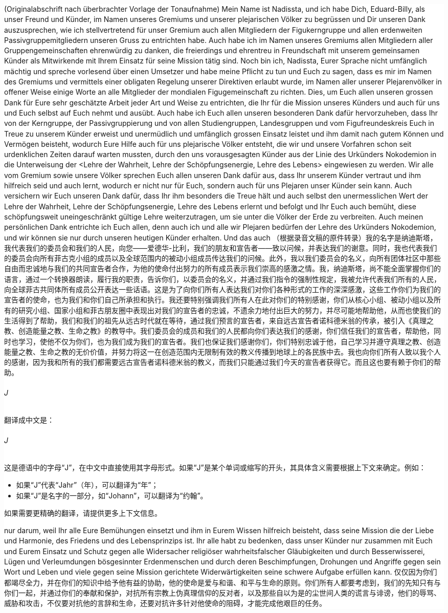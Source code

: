 (Originalabschrift nach überbrachter Vorlage der Tonaufnahme) Mein Name ist Nadissta, und ich habe Dich, Eduard-Billy, als unser Freund und Künder, im Namen unseres Gremiums und unserer plejarischen Völker zu begrüssen und Dir unseren Dank auszusprechen, wie ich stellvertretend für unser Gremium auch allen Mitgliedern der Figukerngruppe und allen erdenweiten Passivgruppemitgliedern unseren Gruss zu entrichten habe. Auch habe ich im Namen unseres Gremiums allen Mitgliedern aller Gruppengemeinschaften ehrenwürdig zu danken, die freierdings und ehrentreu in Freundschaft mit unserem gemeinsamen Künder als Mitwirkende mit Ihrem Einsatz für seine Mission tätig sind. Noch bin ich, Nadissta, Eurer Sprache nicht umfänglich mächtig und spreche vorlesend über einen Umsetzer und habe meine Pflicht zu tun und Euch zu sagen, dass es mir im Namen des Gremiums und vermittels einer obligaten Regelung unserer Direktiven erlaubt wurde, im Namen aller unserer Plejarenvölker in offener Weise einige Worte an alle Mitglieder der mondialen Figugemeinschaft zu richten. Dies, um Euch allen unseren grossen Dank für Eure sehr geschätzte Arbeit jeder Art und Weise zu entrichten, die Ihr für die Mission unseres Künders und auch für uns und Euch selbst auf Euch nehmt und ausübt. Auch habe ich Euch allen unseren besonderen Dank dafür hervorzuheben, dass Ihr von der Kerngruppe, der Passivgruppierung und von allen Studiengruppen, Landesgruppen und vom Figufreundeskreis Euch in Treue zu unserem Künder erweist und unermüdlich und umfänglich grossen Einsatz leistet und ihm damit nach gutem Können und Vermögen beisteht, wodurch Eure Hilfe auch für uns plejarische Völker entsteht, die wir und unsere Vorfahren schon seit urdenklichen Zeiten darauf warten mussten, durch den uns vorausgesagten Künder aus der Linie des Urkünders Nokodemion in die Unterweisung der <Lehre der Wahrheit, Lehre der Schöpfungsenergie, Lehre des Lebens> eingewiesen zu werden. Wir alle vom Gremium sowie unsere Völker sprechen Euch allen unseren Dank dafür aus, dass Ihr unserem Künder vertraut und ihm hilfreich seid und auch lernt, wodurch er nicht nur für Euch, sondern auch für uns Plejaren unser Künder sein kann. Auch versichern wir Euch unseren Dank dafür, dass Ihr ihm besonders die Treue hält und auch selbst den unermesslichen Wert der Lehre der Wahrheit, Lehre der Schöpfungsenergie, Lehre des Lebens erlernt und befolgt und Ihr Euch auch bemüht, diese schöpfungsweit uneingeschränkt gültige Lehre weiterzutragen, um sie unter die Völker der Erde zu verbreiten. Auch meinen persönlichen Dank entrichte ich Euch allen, denn auch ich und alle wir Plejaren bedürfen der Lehre des Urkünders Nokodemion, und wir können sie nur durch unseren heutigen Künder erhalten. Und das auch
（根据录音文稿的原件转录）我的名字是纳迪斯塔，我代表我们的委员会和我们的人民，向您——爱德华-比利，我们的朋友和宣告者——致以问候，并表达我们的谢意。同时，我也代表我们的委员会向所有菲古克小组的成员以及全球范围内的被动小组成员传达我们的问候。此外，我以我们委员会的名义，向所有团体社区中那些自由而忠诚地与我们的共同宣告者合作，为他的使命付出努力的所有成员表示我们崇高的感激之情。我，纳迪斯塔，尚不能全面掌握你们的语言，通过一个转换器朗读，履行我的职责，告诉你们，以委员会的名义，并通过我们指令的强制性规定，我被允许代表我们所有的人民，向全球菲古共同体所有成员公开表达一些话语。这是为了向你们所有人表达我们对你们各种形式的工作的深深感激，这些工作你们为我们的宣告者的使命，也为我们和你们自己所承担和执行。我还要特别强调我们所有人在此对你们的特别感谢，你们从核心小组、被动小组以及所有的研究小组、国家小组和菲古朋友圈中表现出对我们的宣告者的忠诚，不遗余力地付出巨大的努力，并尽可能地帮助他，从而也使我们的生活得到了帮助，我们和我们的祖先从远古时代就在等待，通过我们预言的宣告者，来自远古宣告者诺科德米翁的传承，被引入《真理之教、创造能量之教、生命之教》的教导中。我们委员会的成员和我们的人民都向你们表达我们的感谢，你们信任我们的宣告者，帮助他，同时也学习，使他不仅为你们，也为我们成为我们的宣告者。我们也保证我们感谢你们，你们特别忠诚于他，自己学习并遵守真理之教、创造能量之教、生命之教的无价价值，并努力将这一在创造范围内无限制有效的教义传播到地球上的各民族中去。我也向你们所有人致以我个人的感谢，因为我和所有的我们都需要远古宣告者诺科德米翁的教义，而我们只能通过我们今天的宣告者获得它。而且这也要有赖于你们的帮助。

###### J
翻译成中文是：
###### J

这是德语中的字母“J”，在中文中直接使用其字母形式。如果“J”是某个单词或缩写的开头，其具体含义需要根据上下文来确定。例如：
- 如果“J”代表“Jahr”（年），可以翻译为“年”；
- 如果“J”是名字的一部分，如“Johann”，可以翻译为“约翰”。

如果需要更精确的翻译，请提供更多上下文信息。

nur darum, weil Ihr alle Eure Bemühungen einsetzt und ihm in Eurem Wissen hilfreich beisteht, dass seine Mission die der Liebe und Harmonie, des Friedens und des Lebensprinzips ist. Ihr alle habt zu bedenken, dass unser Künder nur zusammen mit Euch und Eurem Einsatz und Schutz gegen alle Widersacher religiöser wahrheitsfalscher Gläubigkeiten und durch Besserwisserei, Lügen und Verleumdungen bösgesinnter Erdenmenschen und durch deren Beschimpfungen, Drohungen und Angriffe gegen sein Wort und Leben und viele gegen seine Mission gerichtete Widerwärtigkeiten seine schwere Aufgabe erfüllen kann.
仅仅因为你们都竭尽全力，并在你们的知识中给予他有益的协助，他的使命是爱与和谐、和平与生命的原则。你们所有人都要考虑到，我们的先知只有与你们一起，并通过你们的奉献和保护，对抗所有宗教上伪真理信仰的反对者，以及那些自以为是的尘世间人类的谎言与诽谤，他们的辱骂、威胁和攻击，不仅要对抗他的言辞和生命，还要对抗许多针对他使命的阻碍，才能完成他艰巨的任务。
